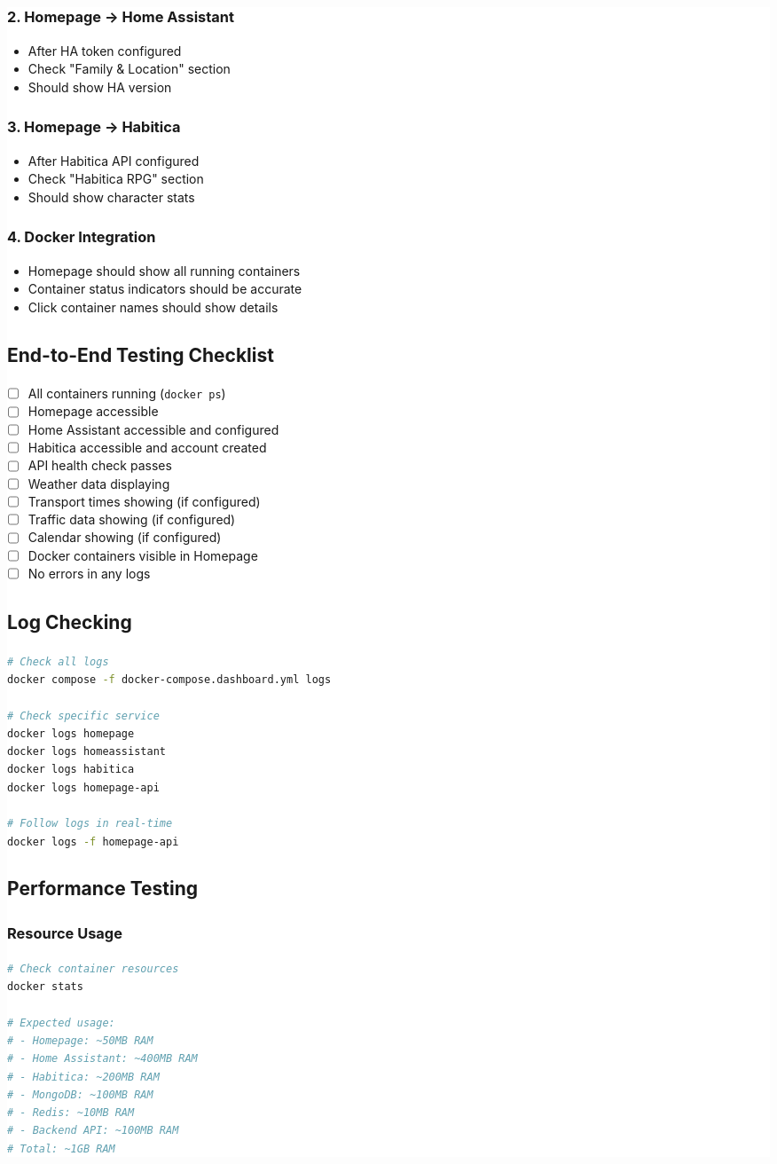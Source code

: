 ### 2. Homepage → Home Assistant
- After HA token configured
- Check "Family & Location" section
- Should show HA version

### 3. Homepage → Habitica
- After Habitica API configured
- Check "Habitica RPG" section
- Should show character stats

### 4. Docker Integration
- Homepage should show all running containers
- Container status indicators should be accurate
- Click container names should show details

## End-to-End Testing Checklist

- [ ] All containers running (`docker ps`)
- [ ] Homepage accessible
- [ ] Home Assistant accessible and configured
- [ ] Habitica accessible and account created
- [ ] API health check passes
- [ ] Weather data displaying
- [ ] Transport times showing (if configured)
- [ ] Traffic data showing (if configured)
- [ ] Calendar showing (if configured)
- [ ] Docker containers visible in Homepage
- [ ] No errors in any logs

## Log Checking

```bash
# Check all logs
docker compose -f docker-compose.dashboard.yml logs

# Check specific service
docker logs homepage
docker logs homeassistant
docker logs habitica
docker logs homepage-api

# Follow logs in real-time
docker logs -f homepage-api
```

## Performance Testing

### Resource Usage
```bash
# Check container resources
docker stats

# Expected usage:
# - Homepage: ~50MB RAM
# - Home Assistant: ~400MB RAM
# - Habitica: ~200MB RAM
# - MongoDB: ~100MB RAM
# - Redis: ~10MB RAM
# - Backend API: ~100MB RAM
# Total: ~1GB RAM
```
